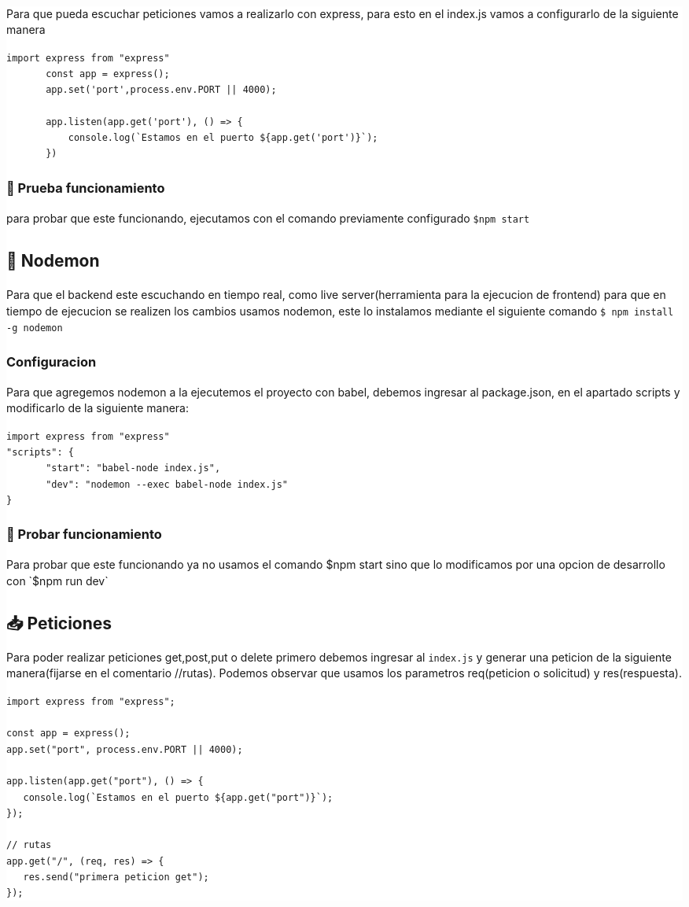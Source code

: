 Para que pueda escuchar peticiones vamos a realizarlo con express, para esto en el index.js vamos a configurarlo de la siguiente manera

 ```
import express from "express"
		const app = express();
		app.set('port',process.env.PORT || 4000);

		app.listen(app.get('port'), () => {
   			console.log(`Estamos en el puerto ${app.get('port')}`);
		})
 ```

### 🧪 Prueba funcionamiento

para probar que este funcionando, ejecutamos con el comando previamente configurado `$npm start`


## 📘 Nodemon

Para que el backend este escuchando en tiempo real, como live server(herramienta para la ejecucion de frontend) para que en tiempo de ejecucion se realizen los cambios usamos nodemon, este lo instalamos mediante el siguiente comando 	`$ npm install -g nodemon`

### Configuracion 

Para que agregemos nodemon a la ejecutemos el proyecto con babel, debemos ingresar al package.json, en el apartado scripts y modificarlo de la siguiente manera: 

 ```
import express from "express"
"scripts": {
    	"start": "babel-node index.js",
    	"dev": "nodemon --exec babel-node index.js"
}
 ```

### 🧪 Probar funcionamiento

Para probar que este funcionando ya no usamos el comando $npm start sino que lo modificamos por una opcion de desarrollo con `$npm run dev`

## 📥 Peticiones

Para poder realizar peticiones get,post,put o delete primero debemos ingresar al `index.js` y generar una peticion de la siguiente manera(fijarse en el comentario //rutas). Podemos observar que usamos los parametros req(peticion o solicitud) y res(respuesta).

 ```
import express from "express";

const app = express();
app.set("port", process.env.PORT || 4000);

app.listen(app.get("port"), () => {
  	console.log(`Estamos en el puerto ${app.get("port")}`);
});

// rutas
app.get("/", (req, res) => {
  	res.send("primera peticion get");
});
 ```
